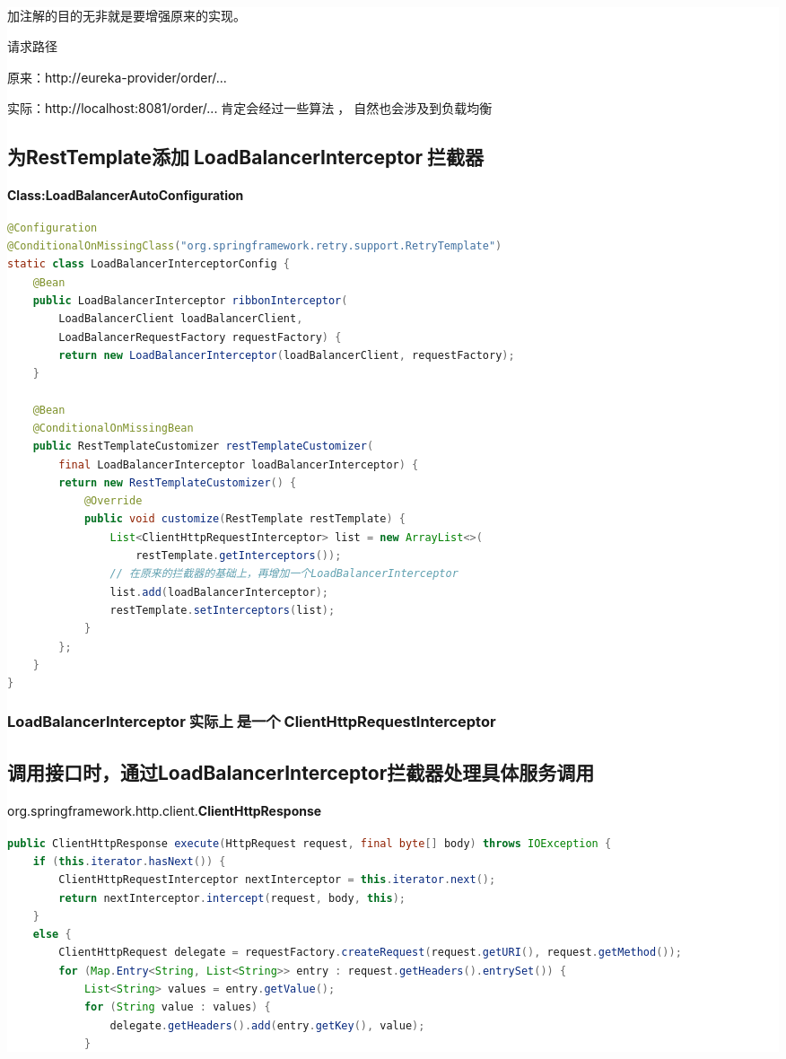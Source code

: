 加注解的目的无非就是要增强原来的实现。 



请求路径

 原来：http://eureka-provider/order/...

 实际：http://localhost:8081/order/...    肯定会经过一些算法 ， 自然也会涉及到负载均衡



## 为RestTemplate添加 LoadBalancerInterceptor 拦截器

**Class:LoadBalancerAutoConfiguration**

```java
@Configuration
@ConditionalOnMissingClass("org.springframework.retry.support.RetryTemplate")
static class LoadBalancerInterceptorConfig {
    @Bean
    public LoadBalancerInterceptor ribbonInterceptor(
        LoadBalancerClient loadBalancerClient,
        LoadBalancerRequestFactory requestFactory) {
        return new LoadBalancerInterceptor(loadBalancerClient, requestFactory);
    }

    @Bean
    @ConditionalOnMissingBean
    public RestTemplateCustomizer restTemplateCustomizer(
        final LoadBalancerInterceptor loadBalancerInterceptor) {
        return new RestTemplateCustomizer() {
            @Override
            public void customize(RestTemplate restTemplate) {
                List<ClientHttpRequestInterceptor> list = new ArrayList<>(
                    restTemplate.getInterceptors());
                // 在原来的拦截器的基础上，再增加一个LoadBalancerInterceptor
                list.add(loadBalancerInterceptor);
                restTemplate.setInterceptors(list);
            }
        };
    }
}
```

### LoadBalancerInterceptor 实际上 是一个 ClientHttpRequestInterceptor



## 调用接口时，通过LoadBalancerInterceptor拦截器处理具体服务调用

org.springframework.http.client.**ClientHttpResponse**

```java
public ClientHttpResponse execute(HttpRequest request, final byte[] body) throws IOException {
    if (this.iterator.hasNext()) {
        ClientHttpRequestInterceptor nextInterceptor = this.iterator.next();
        return nextInterceptor.intercept(request, body, this);
    }
    else {
        ClientHttpRequest delegate = requestFactory.createRequest(request.getURI(), request.getMethod());
        for (Map.Entry<String, List<String>> entry : request.getHeaders().entrySet()) {
            List<String> values = entry.getValue();
            for (String value : values) {
                delegate.getHeaders().add(entry.getKey(), value);
            }
```